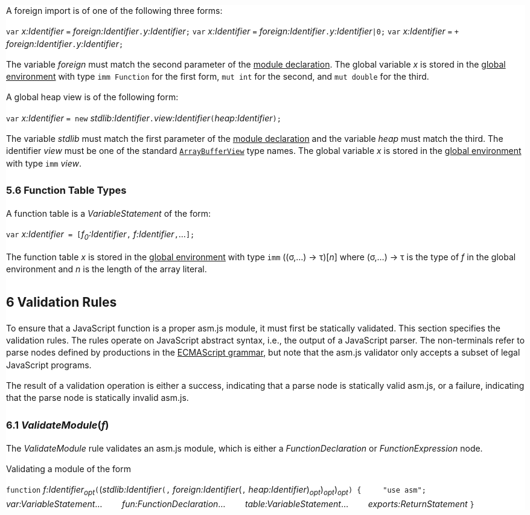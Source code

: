 A foreign import is of one of the following three forms:

`var` *x:Identifier* `=` *foreign:Identifier*`.`*y:Identifier*`;`
 `var` *x:Identifier* `=` *foreign:Identifier*`.`*y:Identifier*`|0;`
 `var` *x:Identifier* `=` `+`*foreign:Identifier*`.`*y:Identifier*`;`

The variable *foreign* must match the second parameter of the [module declaration](#modules). The global variable *x* is stored in the [global environment](#global-environment) with type `imm Function` for the first form, `mut int` for the second, and `mut double` for the third.

A global heap view is of the following form:

`var` *x:Identifier* `= new` *stdlib:Identifier*`.`*view:Identifier*`(`*heap:Identifier*`);`

The variable *stdlib* must match the first parameter of the [module declaration](#modules) and the variable *heap* must match the third. The identifier *view* must be one of the standard [`ArrayBufferView`](https://developer.mozilla.org/en-US/docs/JavaScript/Typed_arrays/ArrayBufferView) type names. The global variable *x* is stored in the [global environment](#global-environment) with type `imm` *view*.

### 5.6 Function Table Types

A function table is a *VariableStatement* of the form:

`var` *x:Identifier*` = [`*f<sub>0</sub>:Identifier*`,` *f:Identifier*`,`…`];`

The function table *x* is stored in the [global environment](#global-environment) with type `imm` ((σ,…) → τ)[*n*] where (σ,…) → τ is the type of *f* in the global environment and *n* is the length of the array literal.

6 Validation Rules
------------------

To ensure that a JavaScript function is a proper asm.js module, it must first be statically validated. This section specifies the validation rules. The rules operate on JavaScript abstract syntax, i.e., the output of a JavaScript parser. The non-terminals refer to parse nodes defined by productions in the [ECMAScript grammar](http://ecma-international.org/ecma-262/5.1/#sec-A), but note that the asm.js validator only accepts a subset of legal JavaScript programs.

The result of a validation operation is either a success, indicating that a parse node is statically valid asm.js, or a failure, indicating that the parse node is statically invalid asm.js.

### 6.1 *ValidateModule*(*f*)

The *ValidateModule* rule validates an asm.js module, which is either a *FunctionDeclaration* or *FunctionExpression* node.

Validating a module of the form

`function` *f:Identifier<sub>opt</sub>*`(`(*stdlib:Identifier*`(,` *foreign:Identifier*(`,` *heap:Identifier*)<sub>*opt*</sub>)<sub>*opt*</sub>)<sub>*opt*</sub>`) {     "use asm";`
 `    `*var:VariableStatement*…
 `    `*fun:FunctionDeclaration*…
 `    `*table:VariableStatement*…
 `    `*exports:ReturnStatement*
 `}`
